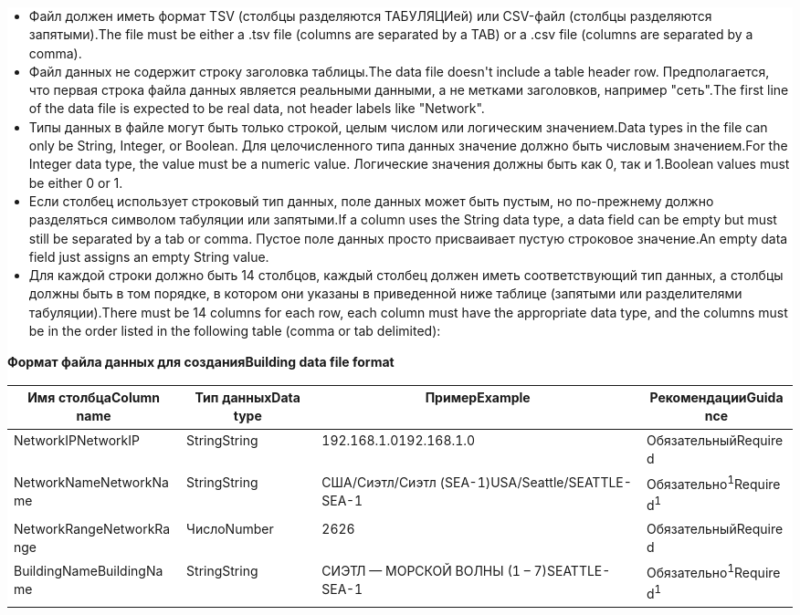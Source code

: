 - <span data-ttu-id="9601c-131">Файл должен иметь формат TSV (столбцы разделяются ТАБУЛЯЦИей) или CSV-файл (столбцы разделяются запятыми).</span><span class="sxs-lookup"><span data-stu-id="9601c-131">The file must be either a .tsv file (columns are separated by a TAB) or a .csv file (columns are separated by a comma).</span></span>
- <span data-ttu-id="9601c-132">Файл данных не содержит строку заголовка таблицы.</span><span class="sxs-lookup"><span data-stu-id="9601c-132">The data file doesn't include a table header row.</span></span> <span data-ttu-id="9601c-133">Предполагается, что первая строка файла данных является реальными данными, а не метками заголовков, например "сеть".</span><span class="sxs-lookup"><span data-stu-id="9601c-133">The first line of the data file is expected to be real data, not header labels like "Network".</span></span>
- <span data-ttu-id="9601c-134">Типы данных в файле могут быть только строкой, целым числом или логическим значением.</span><span class="sxs-lookup"><span data-stu-id="9601c-134">Data types in the file can only be String, Integer, or Boolean.</span></span> <span data-ttu-id="9601c-135">Для целочисленного типа данных значение должно быть числовым значением.</span><span class="sxs-lookup"><span data-stu-id="9601c-135">For the  Integer data type, the value must be a numeric value.</span></span> <span data-ttu-id="9601c-136">Логические значения должны быть как 0, так и 1.</span><span class="sxs-lookup"><span data-stu-id="9601c-136">Boolean values must be either 0 or 1.</span></span>
- <span data-ttu-id="9601c-137">Если столбец использует строковый тип данных, поле данных может быть пустым, но по-прежнему должно разделяться символом табуляции или запятыми.</span><span class="sxs-lookup"><span data-stu-id="9601c-137">If a column uses the String data type, a data field can be empty but must still be separated by a tab or comma.</span></span> <span data-ttu-id="9601c-138">Пустое поле данных просто присваивает пустую строковое значение.</span><span class="sxs-lookup"><span data-stu-id="9601c-138">An empty data field just assigns an empty String value.</span></span>
- <span data-ttu-id="9601c-139">Для каждой строки должно быть 14 столбцов, каждый столбец должен иметь соответствующий тип данных, а столбцы должны быть в том порядке, в котором они указаны в приведенной ниже таблице (запятыми или разделителями табуляции).</span><span class="sxs-lookup"><span data-stu-id="9601c-139">There must be 14 columns for each row, each column must have the appropriate data type, and the columns must be in the order listed in the following table (comma or tab delimited):</span></span>

<span data-ttu-id="9601c-140">**Формат файла данных для создания**</span><span class="sxs-lookup"><span data-stu-id="9601c-140">**Building data file format**</span></span>

| <span data-ttu-id="9601c-141">Имя столбца</span><span class="sxs-lookup"><span data-stu-id="9601c-141">Column name</span></span>        | <span data-ttu-id="9601c-142">Тип данных</span><span class="sxs-lookup"><span data-stu-id="9601c-142">Data type</span></span> | <span data-ttu-id="9601c-143">Пример</span><span class="sxs-lookup"><span data-stu-id="9601c-143">Example</span></span>                   | <span data-ttu-id="9601c-144">Рекомендации</span><span class="sxs-lookup"><span data-stu-id="9601c-144">Guidance</span></span>              |
|--------------------|-----------|---------------------------|-----------------------|
| <span data-ttu-id="9601c-145">NetworkIP</span><span class="sxs-lookup"><span data-stu-id="9601c-145">NetworkIP</span></span>          | <span data-ttu-id="9601c-146">String</span><span class="sxs-lookup"><span data-stu-id="9601c-146">String</span></span>    | <span data-ttu-id="9601c-147">192.168.1.0</span><span class="sxs-lookup"><span data-stu-id="9601c-147">192.168.1.0</span></span>               | <span data-ttu-id="9601c-148">Обязательный</span><span class="sxs-lookup"><span data-stu-id="9601c-148">Required</span></span>              |
| <span data-ttu-id="9601c-149">NetworkName</span><span class="sxs-lookup"><span data-stu-id="9601c-149">NetworkName</span></span>        | <span data-ttu-id="9601c-150">String</span><span class="sxs-lookup"><span data-stu-id="9601c-150">String</span></span>    | <span data-ttu-id="9601c-151">США/Сиэтл/Сиэтл (SEA-1)</span><span class="sxs-lookup"><span data-stu-id="9601c-151">USA/Seattle/SEATTLE-SEA-1</span></span> | <span data-ttu-id="9601c-152">Обязательно<sup>1</sup></span><span class="sxs-lookup"><span data-stu-id="9601c-152">Required<sup>1</sup></span></span>  |
| <span data-ttu-id="9601c-153">NetworkRange</span><span class="sxs-lookup"><span data-stu-id="9601c-153">NetworkRange</span></span>       | <span data-ttu-id="9601c-154">Число</span><span class="sxs-lookup"><span data-stu-id="9601c-154">Number</span></span>    | <span data-ttu-id="9601c-155">26</span><span class="sxs-lookup"><span data-stu-id="9601c-155">26</span></span>                        | <span data-ttu-id="9601c-156">Обязательный</span><span class="sxs-lookup"><span data-stu-id="9601c-156">Required</span></span>              |
| <span data-ttu-id="9601c-157">BuildingName</span><span class="sxs-lookup"><span data-stu-id="9601c-157">BuildingName</span></span>       | <span data-ttu-id="9601c-158">String</span><span class="sxs-lookup"><span data-stu-id="9601c-158">String</span></span>    | <span data-ttu-id="9601c-159">СИЭТЛ — МОРСКОЙ ВОЛНЫ (1 – 7)</span><span class="sxs-lookup"><span data-stu-id="9601c-159">SEATTLE-SEA-1</span></span>             | <span data-ttu-id="9601c-160">Обязательно<sup>1</sup></span><span class="sxs-lookup"><span data-stu-id="9601c-160">Required<sup>1</sup></span></span>  |